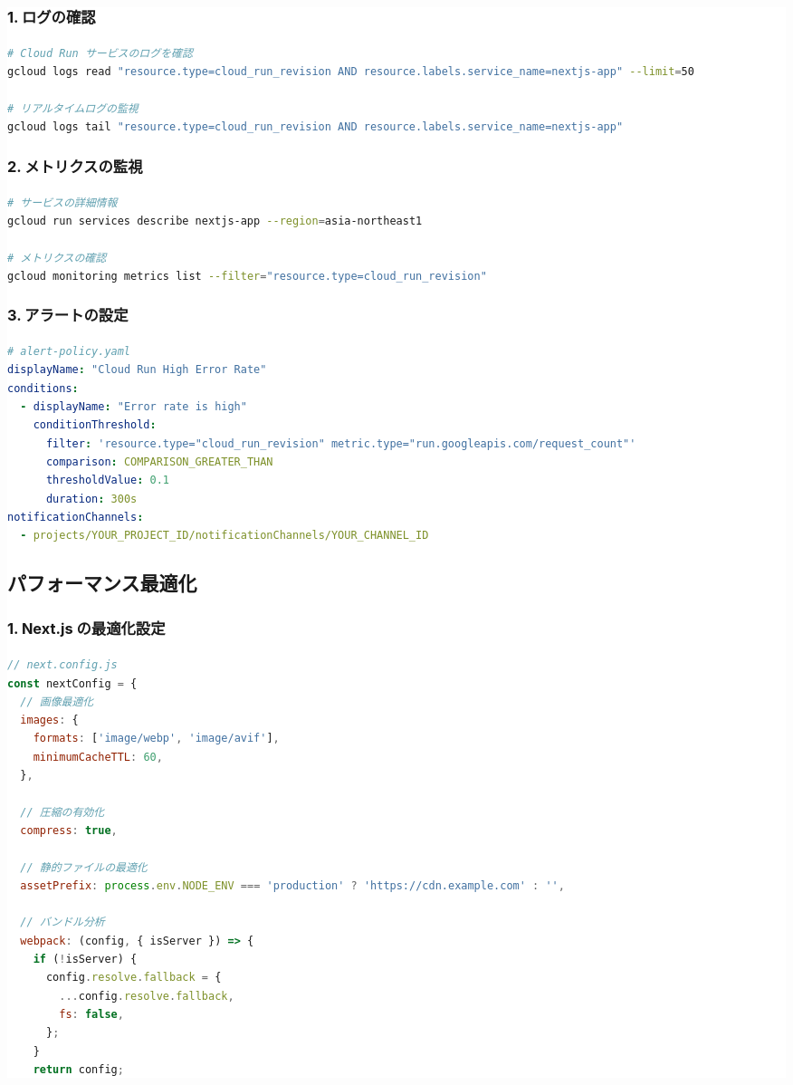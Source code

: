 ### 1. ログの確認

```bash
# Cloud Run サービスのログを確認
gcloud logs read "resource.type=cloud_run_revision AND resource.labels.service_name=nextjs-app" --limit=50

# リアルタイムログの監視
gcloud logs tail "resource.type=cloud_run_revision AND resource.labels.service_name=nextjs-app"
```

### 2. メトリクスの監視

```bash
# サービスの詳細情報
gcloud run services describe nextjs-app --region=asia-northeast1

# メトリクスの確認
gcloud monitoring metrics list --filter="resource.type=cloud_run_revision"
```

### 3. アラートの設定

```yaml
# alert-policy.yaml
displayName: "Cloud Run High Error Rate"
conditions:
  - displayName: "Error rate is high"
    conditionThreshold:
      filter: 'resource.type="cloud_run_revision" metric.type="run.googleapis.com/request_count"'
      comparison: COMPARISON_GREATER_THAN
      thresholdValue: 0.1
      duration: 300s
notificationChannels:
  - projects/YOUR_PROJECT_ID/notificationChannels/YOUR_CHANNEL_ID
```

## パフォーマンス最適化

### 1. Next.js の最適化設定

```javascript
// next.config.js
const nextConfig = {
  // 画像最適化
  images: {
    formats: ['image/webp', 'image/avif'],
    minimumCacheTTL: 60,
  },
  
  // 圧縮の有効化
  compress: true,
  
  // 静的ファイルの最適化
  assetPrefix: process.env.NODE_ENV === 'production' ? 'https://cdn.example.com' : '',
  
  // バンドル分析
  webpack: (config, { isServer }) => {
    if (!isServer) {
      config.resolve.fallback = {
        ...config.resolve.fallback,
        fs: false,
      };
    }
    return config;
```